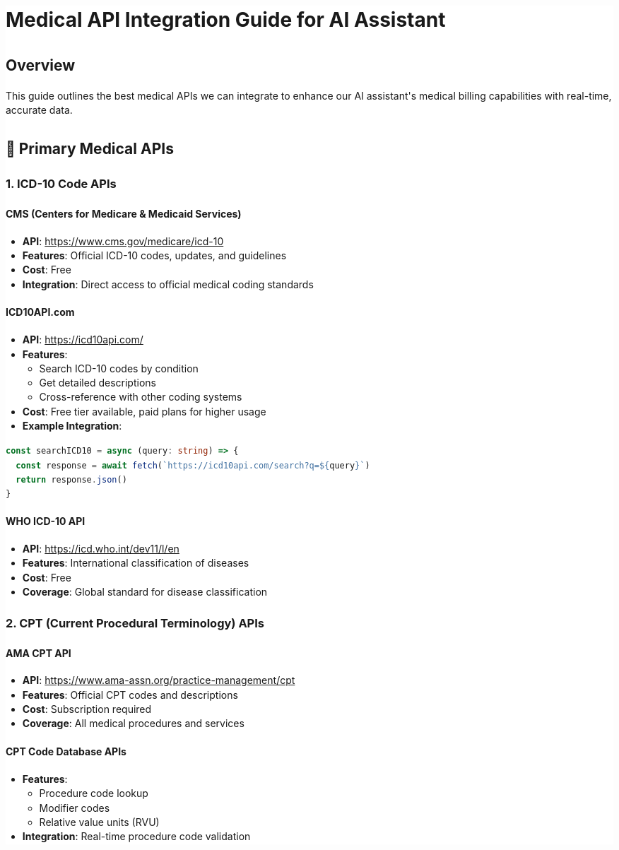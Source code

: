 # Medical API Integration Guide for AI Assistant

## Overview
This guide outlines the best medical APIs we can integrate to enhance our AI assistant's medical billing capabilities with real-time, accurate data.

## 🏥 **Primary Medical APIs**

### 1. **ICD-10 Code APIs**

#### **CMS (Centers for Medicare & Medicaid Services)**
- **API**: https://www.cms.gov/medicare/icd-10
- **Features**: Official ICD-10 codes, updates, and guidelines
- **Cost**: Free
- **Integration**: Direct access to official medical coding standards

#### **ICD10API.com**
- **API**: https://icd10api.com/
- **Features**: 
  - Search ICD-10 codes by condition
  - Get detailed descriptions
  - Cross-reference with other coding systems
- **Cost**: Free tier available, paid plans for higher usage
- **Example Integration**:
```typescript
const searchICD10 = async (query: string) => {
  const response = await fetch(`https://icd10api.com/search?q=${query}`)
  return response.json()
}
```

#### **WHO ICD-10 API**
- **API**: https://icd.who.int/dev11/l/en
- **Features**: International classification of diseases
- **Cost**: Free
- **Coverage**: Global standard for disease classification

### 2. **CPT (Current Procedural Terminology) APIs**

#### **AMA CPT API**
- **API**: https://www.ama-assn.org/practice-management/cpt
- **Features**: Official CPT codes and descriptions
- **Cost**: Subscription required
- **Coverage**: All medical procedures and services

#### **CPT Code Database APIs**
- **Features**: 
  - Procedure code lookup
  - Modifier codes
  - Relative value units (RVU)
- **Integration**: Real-time procedure code validation
